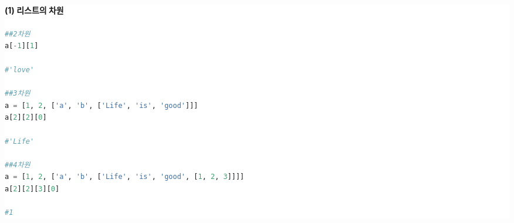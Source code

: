 #### (1) 리스트의 차원

```python
##2차원
a[-1][1]

#'love'

##3차원
a = [1, 2, ['a', 'b', ['Life', 'is', 'good']]]
a[2][2][0]

#'Life'

##4차원
a = [1, 2, ['a', 'b', ['Life', 'is', 'good', [1, 2, 3]]]]
a[2][2][3][0]

#1
```

